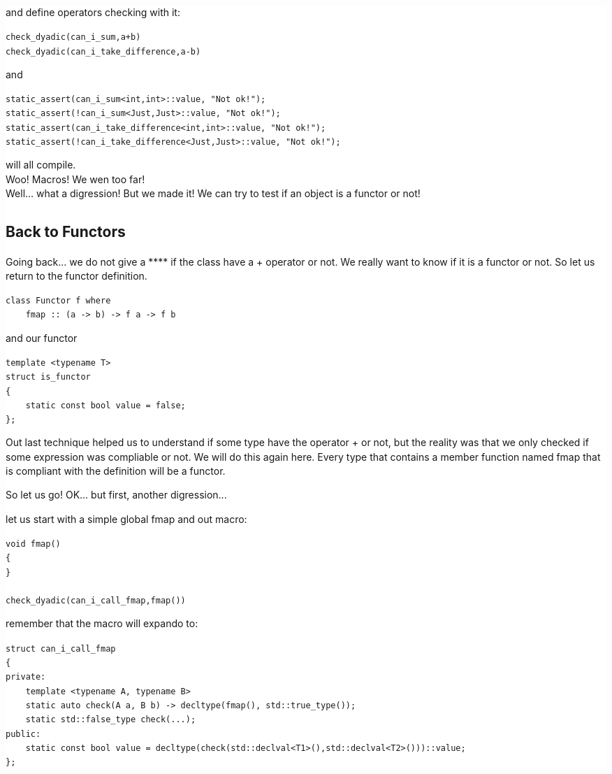 and define operators checking with it:

    check_dyadic(can_i_sum,a+b)
    check_dyadic(can_i_take_difference,a-b)

and 

    static_assert(can_i_sum<int,int>::value, "Not ok!");
    static_assert(!can_i_sum<Just,Just>::value, "Not ok!");
    static_assert(can_i_take_difference<int,int>::value, "Not ok!");
    static_assert(!can_i_take_difference<Just,Just>::value, "Not ok!");

will all compile.  
Woo! Macros! We wen too far!  
Well... what a digression! But we made it! We can try to test if an object is a functor or not! 

## Back to Functors

Going back... we do not give a **** if the class have a + operator or not. We really want to know if it is a functor or not. So let us return to the functor definition.

    class Functor f where
	    fmap :: (a -> b) -> f a -> f b

and our functor

    template <typename T>
    struct is_functor
    {
        static const bool value = false;
    };

Out last technique helped us to understand if some type have the operator + or not, but the reality was that we only checked if some expression was compliable or not. We will do this again here. Every type that contains a member function named fmap that is compliant with the definition will be a functor. 

So let us go!
OK... but first, another digression...

let us start with a simple global fmap and out macro:

    void fmap()
    {
    }

    check_dyadic(can_i_call_fmap,fmap())

remember that the macro will expando to:

    struct can_i_call_fmap
    { 
    private: 
        template <typename A, typename B> 
        static auto check(A a, B b) -> decltype(fmap(), std::true_type()); 
        static std::false_type check(...); 
    public: 
        static const bool value = decltype(check(std::declval<T1>(),std::declval<T2>()))::value; 
    };
